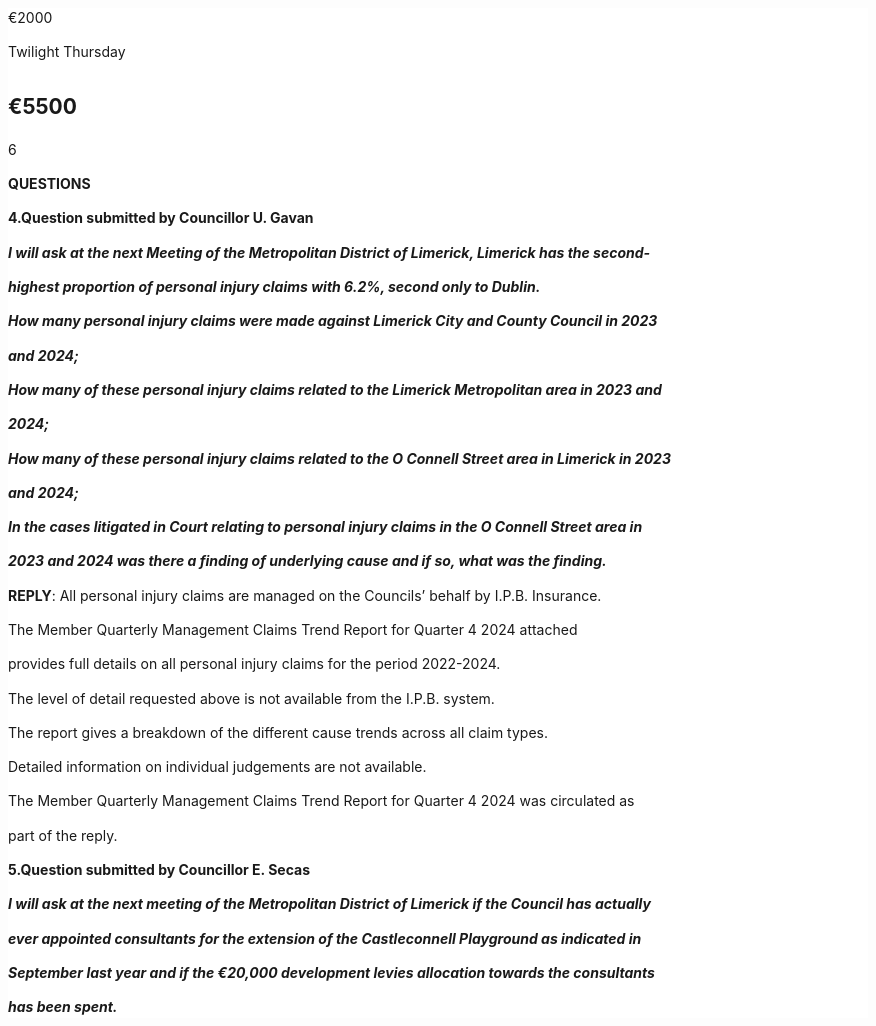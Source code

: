 €2000

Twilight Thursday

€5500
---
6

**QUESTIONS**

**4.Question submitted by Councillor U. Gavan**

***I will ask at the next Meeting of the Metropolitan District of Limerick, Limerick has the second-***

***highest proportion of personal injury claims with 6.2%, second only to Dublin.***

***How many personal injury claims were made against Limerick City and County Council in 2023***

***and 2024;***

***How many of these personal injury claims related to the Limerick Metropolitan area in 2023 and***

***2024;***

***How many of these personal injury claims related to the O Connell Street area in Limerick in 2023***

***and 2024;***

***In the cases litigated in Court relating to personal injury claims in the O Connell Street area in***

***2023 and 2024 was there a finding of underlying cause and if so, what was the finding.***

**REPLY**: All personal injury claims are managed on the Councils’ behalf by I.P.B. Insurance.

The Member Quarterly Management Claims Trend Report for Quarter 4 2024 attached

provides full details on all personal injury claims for the period 2022-2024.

The level of detail requested above is not available from the I.P.B. system.

The report gives a breakdown of the different cause trends across all claim types.

Detailed information on individual judgements are not available.

The Member Quarterly Management Claims Trend Report for Quarter 4 2024 was circulated as

part of the reply.

**5.Question submitted by Councillor E. Secas**

***I will ask at the next meeting of the Metropolitan District of Limerick if the Council has actually***

***ever appointed consultants for the extension of the Castleconnell Playground as indicated in***

***September last year and if the €20,000 development levies allocation towards the consultants***

***has been spent.***
